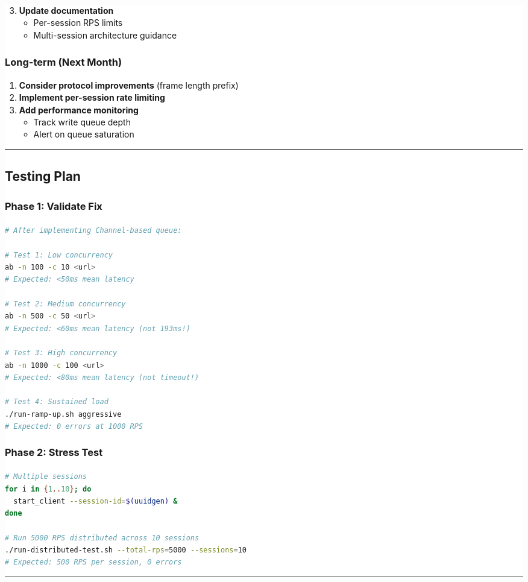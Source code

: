 3. **Update documentation**
   - Per-session RPS limits
   - Multi-session architecture guidance

### Long-term (Next Month)

1. **Consider protocol improvements** (frame length prefix)
2. **Implement per-session rate limiting**
3. **Add performance monitoring**
   - Track write queue depth
   - Alert on queue saturation

---

## Testing Plan

### Phase 1: Validate Fix

```bash
# After implementing Channel-based queue:

# Test 1: Low concurrency
ab -n 100 -c 10 <url>
# Expected: <50ms mean latency

# Test 2: Medium concurrency
ab -n 500 -c 50 <url>
# Expected: <60ms mean latency (not 193ms!)

# Test 3: High concurrency
ab -n 1000 -c 100 <url>
# Expected: <80ms mean latency (not timeout!)

# Test 4: Sustained load
./run-ramp-up.sh aggressive
# Expected: 0 errors at 1000 RPS
```

### Phase 2: Stress Test

```bash
# Multiple sessions
for i in {1..10}; do
  start_client --session-id=$(uuidgen) &
done

# Run 5000 RPS distributed across 10 sessions
./run-distributed-test.sh --total-rps=5000 --sessions=10
# Expected: 500 RPS per session, 0 errors
```

---
